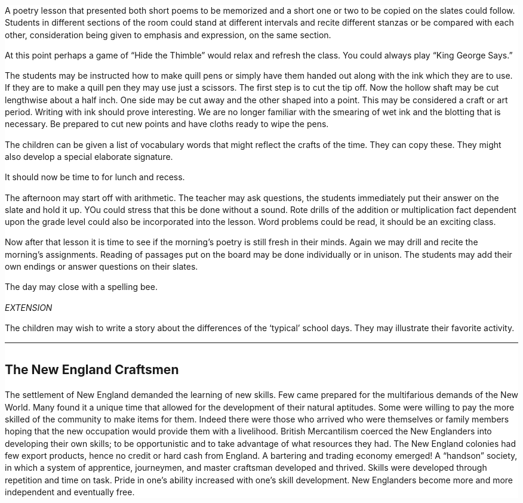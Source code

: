   A poetry lesson that presented both short poems to be memorized and a short one or two to be copied on the slates could follow. Students in different sections of the room could stand at different intervals and recite different stanzas or be compared with each other, consideration being given to emphasis and expression, on the same section.
 </p>
 <p>
  At this point perhaps a game of “Hide the Thimble” would relax and refresh the class. You could always play “King George Says.”
 </p>
 <p>
  The students may be instructed how to make quill pens or simply have them handed out along with the ink which they are to use. If they are to make a quill pen they may use just a scissors. The first step is to cut the tip off. Now the hollow shaft may be cut lengthwise about a half inch. One side may be cut away and the other shaped into a point. This may be considered a craft or art period. Writing with ink should prove interesting. We are no longer familiar with the smearing of wet ink and the blotting that is necessary. Be prepared to cut new points and have cloths ready to wipe the pens.
 </p>
 <p>
  The children can be given a list of vocabulary words that might reflect the crafts of the time. They can copy these. They might also develop a special elaborate signature.
 </p>
 <p>
  It should now be time to for lunch and recess.
 </p>
 <p>
  The afternoon may start off with arithmetic. The teacher may ask questions, the students immediately put their answer on the slate and hold it up. YOu could stress that this be done without a sound. Rote drills of the addition or multiplication fact dependent upon the grade level could also be incorporated into the lesson. Word problems could be read, it should be an exciting class.
 </p>
 <p>
  Now after that lesson it is time to see if the morning’s poetry is still fresh in their minds. Again we may drill and recite the morning’s assignments. Reading of passages put on the board may be done individually or in unison. The students may add their own endings or answer questions on their slates.
 </p>
 <p>
  The day may close with a spelling bee.
 </p>
<p>
  <i>
   EXTENSION
  </i>
 </p>
 <p>
  The children may wish to write a story about the differences of the ‘typical’ school days. They may illustrate their favorite activity.
 </p>
<hr/>
 <h2>
  The New England Craftsmen
 </h2>
 The settlement of New England demanded the learning of new skills. Few came prepared for the multifarious demands of the New World. Many found it a unique time that allowed for the development of their natural aptitudes. Some were willing to pay the more skilled of the community to make items for them. Indeed there were those who arrived who were themselves or family members hoping that the new occupation would provide them with a livelihood. British Mercantilism coerced the New Englanders into developing their own skills; to be opportunistic and to take advantage of what resources they had. The New England colonies had few export products, hence no credit or hard cash from England. A bartering and trading economy emerged! A “handson” society, in which a system of apprentice, journeymen, and master craftsman developed and thrived. Skills were developed through repetition and time on task. Pride in one’s ability increased with one’s skill development. New Englanders become more and more independent and eventually free.
 <p>